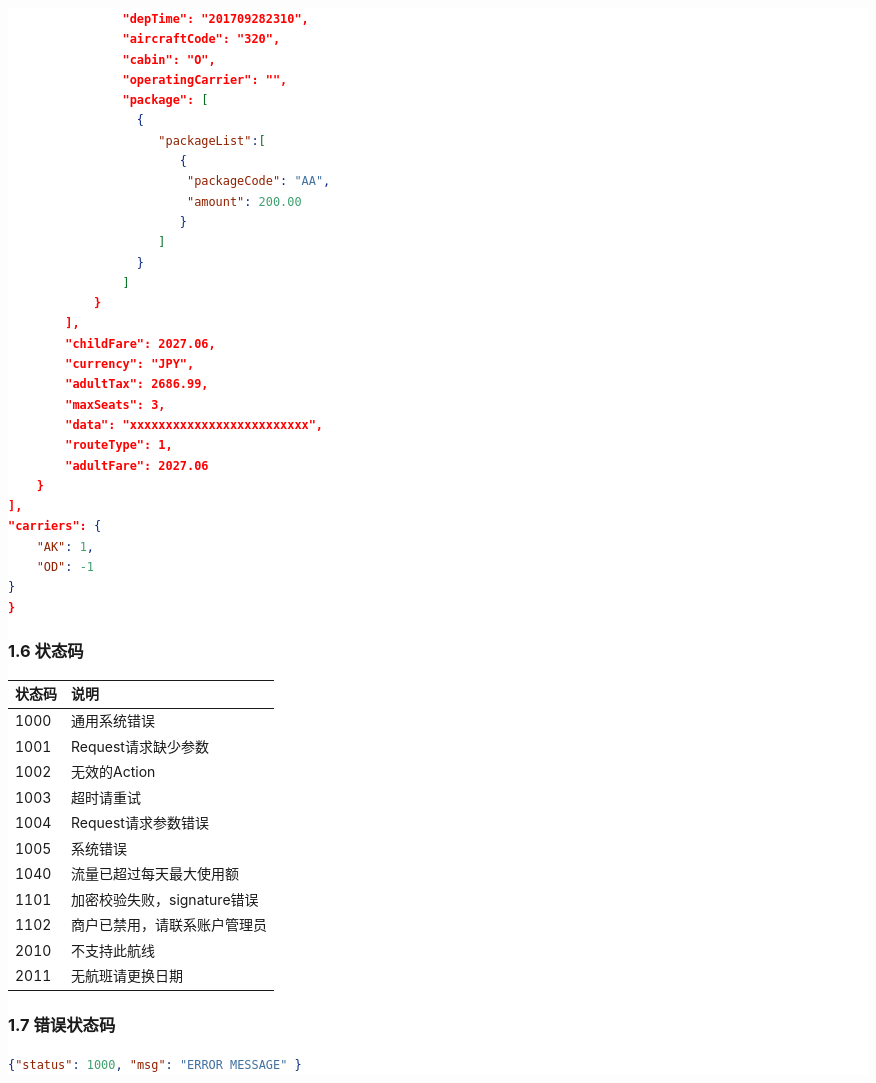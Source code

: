 ```json
                "depTime": "201709282310",
                "aircraftCode": "320",
                "cabin": "O",
                "operatingCarrier": "",
                "package": [
                  {
                     "packageList":[
                        {
                         "packageCode": "AA",
                         "amount": 200.00
                        }
                     ]
                  } 
                ] 
            }
        ],
        "childFare": 2027.06,
        "currency": "JPY",
        "adultTax": 2686.99,
        "maxSeats": 3,
        "data": "xxxxxxxxxxxxxxxxxxxxxxxxx",
        "routeType": 1,
        "adultFare": 2027.06
    }
],
"carriers": {
    "AK": 1,
    "OD": -1
}
}
```

### 1.6 状态码
状态码       |说明
:------------|:-----------
1000	|通用系统错误
1001	|Request请求缺少参数
1002	|无效的Action
1003	|超时请重试
1004	|Request请求参数错误
1005	|系统错误
1040	|流量已超过每天最大使用额
1101	|加密校验失败，signature错误
1102	|商户已禁用，请联系账户管理员
2010	|不支持此航线
2011	|无航班请更换日期

### 1.7 错误状态码
```json
{"status": 1000, "msg": "ERROR MESSAGE" }
``` 
